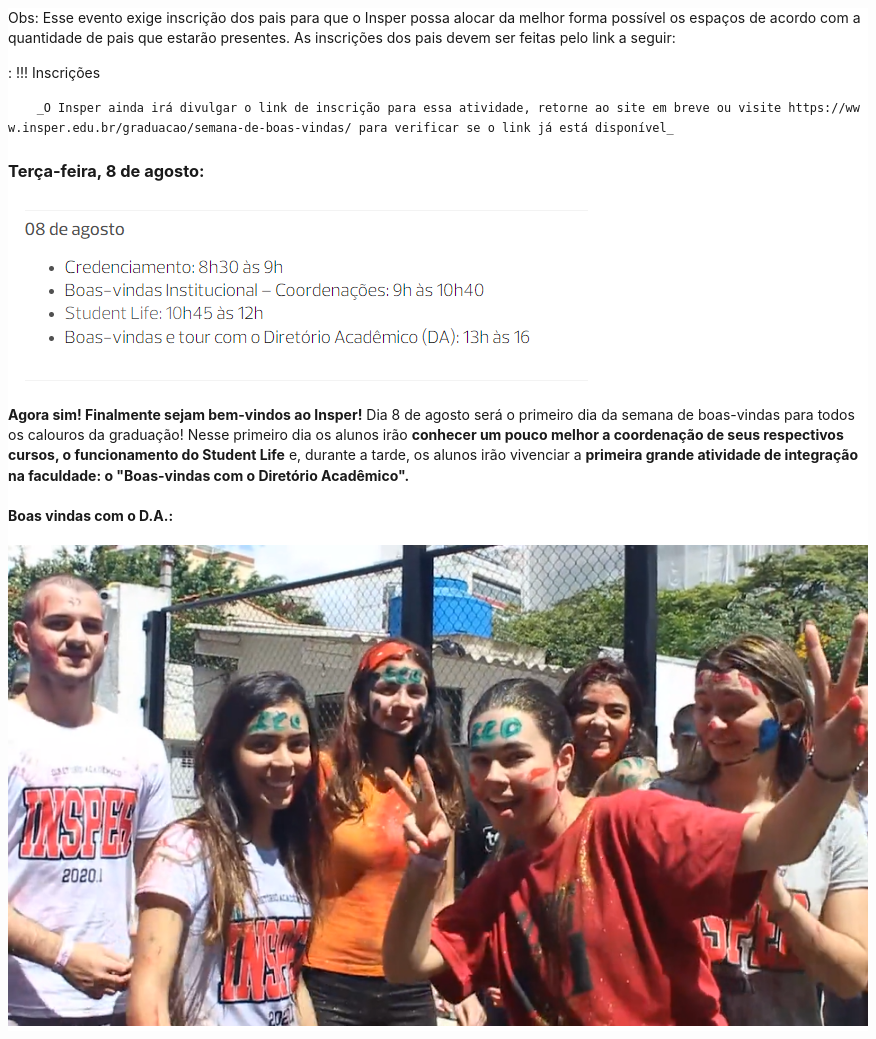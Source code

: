 Obs: Esse evento exige inscrição dos pais para que o Insper possa alocar da melhor forma possível os espaços de acordo com a quantidade de pais que estarão presentes. As inscrições dos pais devem ser feitas pelo link a seguir:

: !!! Inscrições

        _O Insper ainda irá divulgar o link de inscrição para essa atividade, retorne ao site em breve ou visite https://www.insper.edu.br/graduacao/semana-de-boas-vindas/ para verificar se o link já está disponível_

### Terça-feira, 8 de agosto:

![Semana de boas-vindas Insper 2023](./boas-vindas/8-agosto-23.png)

**Agora sim! Finalmente sejam bem-vindos ao Insper!** Dia 8 de agosto será o primeiro dia da semana de boas-vindas para todos os calouros da graduação! Nesse primeiro dia os alunos irão **conhecer um pouco melhor a coordenação de seus respectivos cursos, o funcionamento do Student Life** e, durante a tarde, os alunos irão vivenciar a **primeira grande atividade de integração na faculdade: o "Boas-vindas com o Diretório Acadêmico".**

#### Boas vindas com o D.A.:

![Trote DA Insper](./boas-vindas/trote-da-insper-2020.png)
